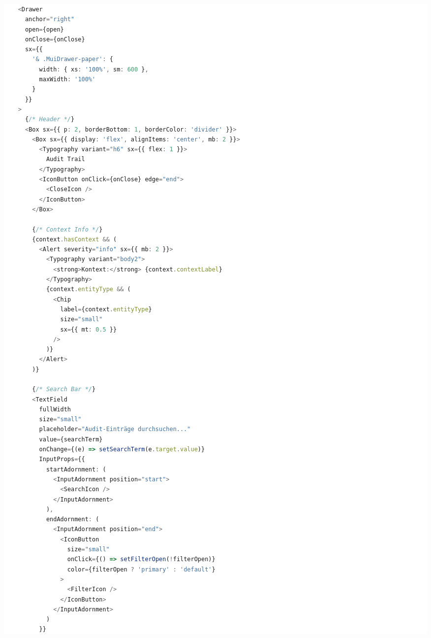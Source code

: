 ```typescript
    <Drawer
      anchor="right"
      open={open}
      onClose={onClose}
      sx={{
        '& .MuiDrawer-paper': {
          width: { xs: '100%', sm: 600 },
          maxWidth: '100%'
        }
      }}
    >
      {/* Header */}
      <Box sx={{ p: 2, borderBottom: 1, borderColor: 'divider' }}>
        <Box sx={{ display: 'flex', alignItems: 'center', mb: 2 }}>
          <Typography variant="h6" sx={{ flex: 1 }}>
            Audit Trail
          </Typography>
          <IconButton onClick={onClose} edge="end">
            <CloseIcon />
          </IconButton>
        </Box>
        
        {/* Context Info */}
        {context.hasContext && (
          <Alert severity="info" sx={{ mb: 2 }}>
            <Typography variant="body2">
              <strong>Kontext:</strong> {context.contextLabel}
            </Typography>
            {context.entityType && (
              <Chip 
                label={context.entityType} 
                size="small" 
                sx={{ mt: 0.5 }}
              />
            )}
          </Alert>
        )}
        
        {/* Search Bar */}
        <TextField
          fullWidth
          size="small"
          placeholder="Audit-Einträge durchsuchen..."
          value={searchTerm}
          onChange={(e) => setSearchTerm(e.target.value)}
          InputProps={{
            startAdornment: (
              <InputAdornment position="start">
                <SearchIcon />
              </InputAdornment>
            ),
            endAdornment: (
              <InputAdornment position="end">
                <IconButton 
                  size="small"
                  onClick={() => setFilterOpen(!filterOpen)}
                  color={filterOpen ? 'primary' : 'default'}
                >
                  <FilterIcon />
                </IconButton>
              </InputAdornment>
            )
          }}
```